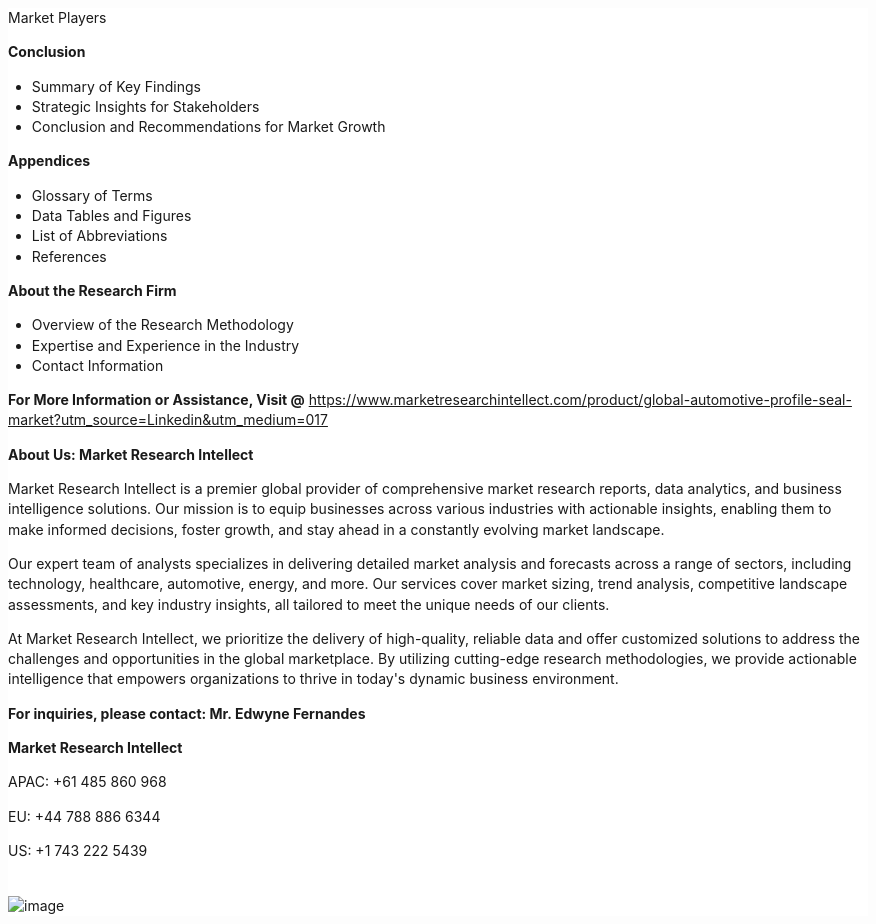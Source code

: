Market Players</li></ul><p><strong>Conclusion</strong></p><ul><li>Summary of Key Findings</li><li>Strategic Insights for Stakeholders</li><li>Conclusion and Recommendations for Market Growth</li></ul><p><strong>Appendices</strong></p><ul><li>Glossary of Terms</li><li>Data Tables and Figures</li><li>List of Abbreviations</li><li>References</li></ul><p><strong>About the Research Firm</strong></p><ul><li>Overview of the Research Methodology</li><li>Expertise and Experience in the Industry</li><li>Contact Information</li></ul></div><div class="article-main__content" data-test-id="publishing-text-block"><p><span class="font-[700]"><strong>For More Information or Assistance, Visit @</strong>&nbsp;<a href="https://www.marketresearchintellect.com/product/global-automotive-profile-seal-market?utm_source=Linkedin&utm_medium=017">https://www.marketresearchintellect.com/product/global-automotive-profile-seal-market?utm_source=Linkedin&utm_medium=017</a></span></p><p><strong>About Us: Market Research Intellect</strong></p><p>Market Research Intellect is a premier global provider of comprehensive market research reports, data analytics, and business intelligence solutions. Our mission is to equip businesses across various industries with actionable insights, enabling them to make informed decisions, foster growth, and stay ahead in a constantly evolving market landscape.</p><p>Our expert team of analysts specializes in delivering detailed market analysis and forecasts across a range of sectors, including technology, healthcare, automotive, energy, and more. Our services cover market sizing, trend analysis, competitive landscape assessments, and key industry insights, all tailored to meet the unique needs of our clients.</p><p>At Market Research Intellect, we prioritize the delivery of high-quality, reliable data and offer customized solutions to address the challenges and opportunities in the global marketplace. By utilizing cutting-edge research methodologies, we provide actionable intelligence that empowers organizations to thrive in today's dynamic business environment.</p><p><strong>For inquiries, please contact: Mr. Edwyne Fernandes</strong></p><p><strong>Market Research Intellect</strong></p><p>APAC: +61 485 860 968</p><p>EU: +44 788 886 6344</p><p>US: +1 743 222 5439</p></div><div class="article-main__content" data-test-id="publishing-text-block">&nbsp;</div>
![image](https://github.com/user-attachments/assets/a499481a-9ea4-49b1-99b4-6ca410296b35)
